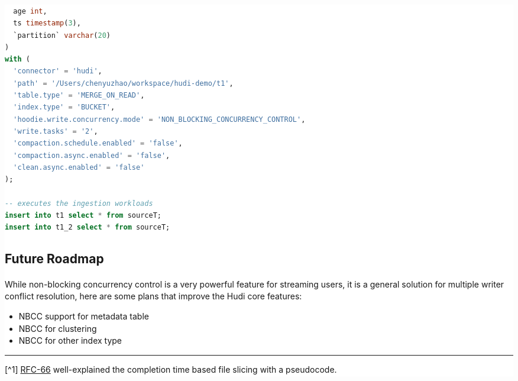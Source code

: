 ```sql
  age int,
  ts timestamp(3),
  `partition` varchar(20)
)
with (
  'connector' = 'hudi',
  'path' = '/Users/chenyuzhao/workspace/hudi-demo/t1',
  'table.type' = 'MERGE_ON_READ',
  'index.type' = 'BUCKET',
  'hoodie.write.concurrency.mode' = 'NON_BLOCKING_CONCURRENCY_CONTROL',
  'write.tasks' = '2',
  'compaction.schedule.enabled' = 'false',
  'compaction.async.enabled' = 'false',
  'clean.async.enabled' = 'false'
);

-- executes the ingestion workloads
insert into t1 select * from sourceT;
insert into t1_2 select * from sourceT;
```

## Future Roadmap

While non-blocking concurrency control is a very powerful feature for streaming users, it is a general solution for multiple writer conflict resolution,
here are some plans that improve the Hudi core features:

- NBCC support for metadata table
- NBCC for clustering
- NBCC for other index type


---

[^1] [RFC-66](https://github.com/apache/hudi/blob/master/rfc/rfc-66/rfc-66.md) well-explained the completion time based file slicing with a pseudocode.